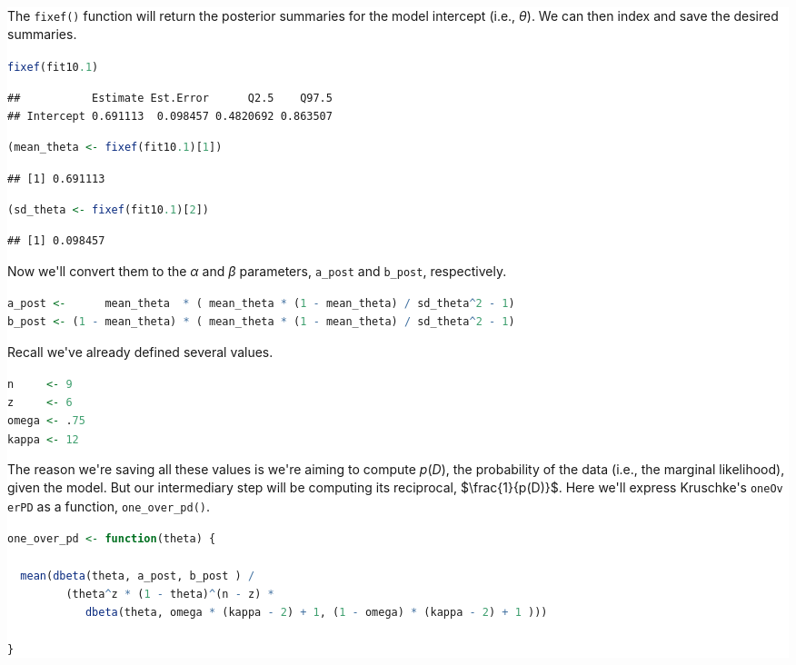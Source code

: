 The `fixef()` function will return the posterior summaries for the model intercept (i.e., $\theta$). We can then index and save the desired summaries.


```r
fixef(fit10.1)
```

```
##           Estimate Est.Error      Q2.5    Q97.5
## Intercept 0.691113  0.098457 0.4820692 0.863507
```

```r
(mean_theta <- fixef(fit10.1)[1])
```

```
## [1] 0.691113
```

```r
(sd_theta <- fixef(fit10.1)[2])
```

```
## [1] 0.098457
```

Now we'll convert them to the $\alpha$ and $\beta$ parameters, `a_post` and `b_post`, respectively.


```r
a_post <-      mean_theta  * ( mean_theta * (1 - mean_theta) / sd_theta^2 - 1)
b_post <- (1 - mean_theta) * ( mean_theta * (1 - mean_theta) / sd_theta^2 - 1)
```

Recall we've already defined several values.


```r
n     <- 9
z     <- 6
omega <- .75
kappa <- 12
```

The reason we're saving all these values is we're aiming to compute $p(D)$, the probability of the data (i.e., the marginal likelihood), given the model. But our intermediary step will be computing its reciprocal, $\frac{1}{p(D)}$. Here we'll express Kruschke's `oneOverPD` as a function, `one_over_pd()`.


```r
one_over_pd <- function(theta) {
  
  mean(dbeta(theta, a_post, b_post ) / 
         (theta^z * (1 - theta)^(n - z) * 
            dbeta(theta, omega * (kappa - 2) + 1, (1 - omega) * (kappa - 2) + 1 )))
  
}
```


[^3]: I point this out because in previous versions of this book, I accidentally flipped this order. Thankfully, Omid Ghasemi caught the mistake and kindly pointed it out in [GitHub issue #34](https://github.com/ASKurz/Doing-Bayesian-Data-Analysis-in-brms-and-the-tidyverse/issues/34).